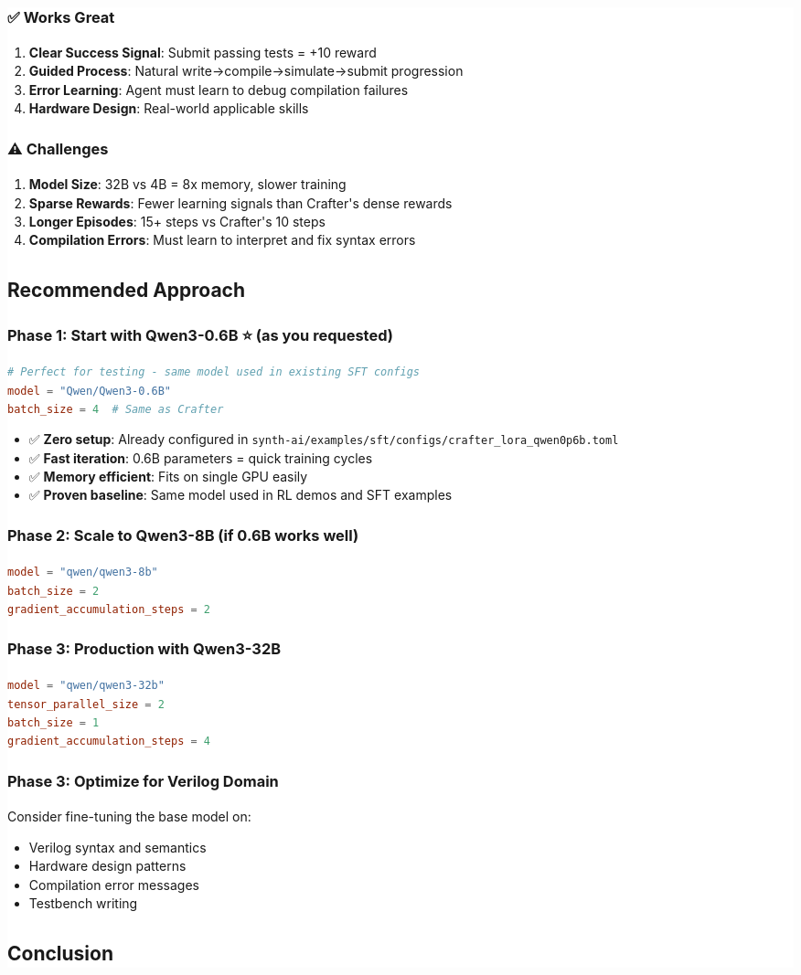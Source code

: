 ### **✅ Works Great**
1. **Clear Success Signal**: Submit passing tests = +10 reward
2. **Guided Process**: Natural write→compile→simulate→submit progression
3. **Error Learning**: Agent must learn to debug compilation failures
4. **Hardware Design**: Real-world applicable skills

### **⚠️ Challenges**
1. **Model Size**: 32B vs 4B = 8x memory, slower training
2. **Sparse Rewards**: Fewer learning signals than Crafter's dense rewards
3. **Longer Episodes**: 15+ steps vs Crafter's 10 steps
4. **Compilation Errors**: Must learn to interpret and fix syntax errors

## Recommended Approach

### **Phase 1: Start with Qwen3-0.6B** ⭐ (as you requested)
```toml
# Perfect for testing - same model used in existing SFT configs
model = "Qwen/Qwen3-0.6B"
batch_size = 4  # Same as Crafter
```
- ✅ **Zero setup**: Already configured in `synth-ai/examples/sft/configs/crafter_lora_qwen0p6b.toml`
- ✅ **Fast iteration**: 0.6B parameters = quick training cycles
- ✅ **Memory efficient**: Fits on single GPU easily
- ✅ **Proven baseline**: Same model used in RL demos and SFT examples

### **Phase 2: Scale to Qwen3-8B** (if 0.6B works well)
```toml
model = "qwen/qwen3-8b"
batch_size = 2
gradient_accumulation_steps = 2
```

### **Phase 3: Production with Qwen3-32B**
```toml
model = "qwen/qwen3-32b"
tensor_parallel_size = 2
batch_size = 1
gradient_accumulation_steps = 4
```

### **Phase 3: Optimize for Verilog Domain**
Consider fine-tuning the base model on:
- Verilog syntax and semantics
- Hardware design patterns
- Compilation error messages
- Testbench writing

## Conclusion
